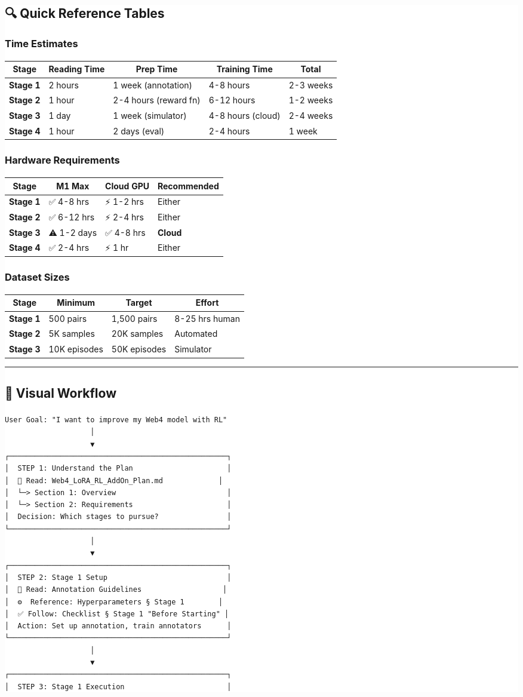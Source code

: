 ## 🔍 Quick Reference Tables

### Time Estimates

| Stage | Reading Time | Prep Time | Training Time | Total |
|-------|-------------|-----------|---------------|-------|
| **Stage 1** | 2 hours | 1 week (annotation) | 4-8 hours | 2-3 weeks |
| **Stage 2** | 1 hour | 2-4 hours (reward fn) | 6-12 hours | 1-2 weeks |
| **Stage 3** | 1 day | 1 week (simulator) | 4-8 hours (cloud) | 2-4 weeks |
| **Stage 4** | 1 hour | 2 days (eval) | 2-4 hours | 1 week |

### Hardware Requirements

| Stage | M1 Max | Cloud GPU | Recommended |
|-------|--------|-----------|-------------|
| **Stage 1** | ✅ 4-8 hrs | ⚡ 1-2 hrs | Either |
| **Stage 2** | ✅ 6-12 hrs | ⚡ 2-4 hrs | Either |
| **Stage 3** | ⚠️ 1-2 days | ✅ 4-8 hrs | **Cloud** |
| **Stage 4** | ✅ 2-4 hrs | ⚡ 1 hr | Either |

### Dataset Sizes

| Stage | Minimum | Target | Effort |
|-------|---------|--------|--------|
| **Stage 1** | 500 pairs | 1,500 pairs | 8-25 hrs human |
| **Stage 2** | 5K samples | 20K samples | Automated |
| **Stage 3** | 10K episodes | 50K episodes | Simulator |

---

## 🎨 Visual Workflow

```
User Goal: "I want to improve my Web4 model with RL"
                    │
                    ▼
┌───────────────────────────────────────────────────┐
│  STEP 1: Understand the Plan                      │
│  📄 Read: Web4_LoRA_RL_AddOn_Plan.md             │
│  └─> Section 1: Overview                          │
│  └─> Section 2: Requirements                      │
│  Decision: Which stages to pursue?                │
└───────────────────────────────────────────────────┘
                    │
                    ▼
┌───────────────────────────────────────────────────┐
│  STEP 2: Stage 1 Setup                            │
│  📄 Read: Annotation Guidelines                   │
│  ⚙️  Reference: Hyperparameters § Stage 1        │
│  ✅ Follow: Checklist § Stage 1 "Before Starting" │
│  Action: Set up annotation, train annotators      │
└───────────────────────────────────────────────────┘
                    │
                    ▼
┌───────────────────────────────────────────────────┐
│  STEP 3: Stage 1 Execution                        │
```